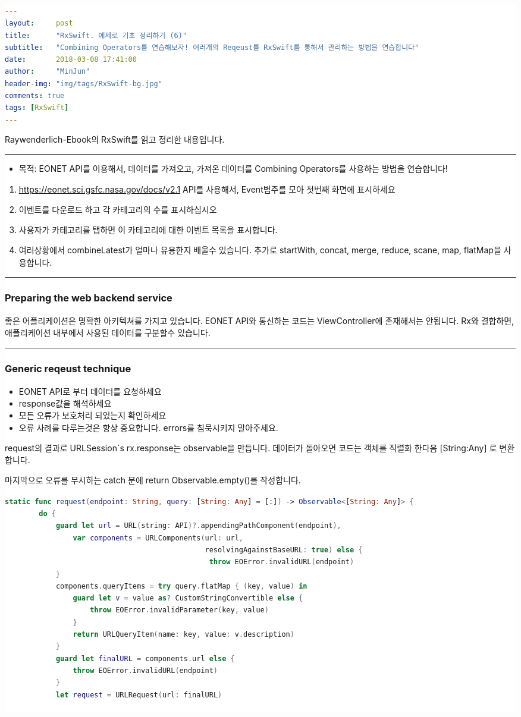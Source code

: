 ```yaml
---
layout:     post
title:      "RxSwift. 예제로 기초 정리하기 (6)"
subtitle:   "Combining Operators를 연습해보자! 여러개의 Reqeust를 RxSwift를 통해서 관리하는 방법을 연습합니다"
date:       2018-03-08 17:41:00
author:     "MinJun"
header-img: "img/tags/RxSwift-bg.jpg"
comments: true 
tags: [RxSwift]
---
```


Raywenderlich-Ebook의 RxSwift를 읽고 정리한 내용입니다.

---

* 목적: EONET API를 이용해서, 데이터를 가져오고, 가져온 데이터를 Combining Operators를 사용하는 방법을 연습합니다! 

1. https://eonet.sci.gsfc.nasa.gov/docs/v2.1 API를 사용해서, Event범주를 모아 첫번째 화면에 표시하세요

2. 이벤트를 다운로드 하고 각 카테고리의 수를 표시하십시오

3. 사용자가 카테고리를 탭하면 이 카테고리에 대한 이벤트 목록을 표시합니다.

4. 여러상황에서 combineLatest가 얼마나 유용한지 배울수 있습니다. 추가로 startWith, concat, merge, reduce, scane, map, flatMap을 사용합니다. 

---

### Preparing the web backend service 

좋은 어플리케이션은 명확한 아키텍쳐를 가지고 있습니다. EONET API와 통신하는 코드는 ViewController에 존재해서는 안됩니다. Rx와 결합하면, 애플리케이션 내부에서 사용된 데이터를 구분할수 있습니다. 

---

### Generic reqeust technique

- EONET API로 부터 데이터를 요청하세요
- response값을 해석하세요
- 모든 오류가 보호처리 되었는지 확인하세요
- 오류 사례를 다루는것은 항상 중요합니다. errors를 침묵시키지 말아주세요. 

request의 결과로 URLSession`s rx.response는 observable을 만듭니다. 데이터가 돌아오면 코드는 객체를 직렬화 한다음 [String:Any] 로 변환합니다. 

마지막으로 오류를 무시하는 catch 문에 return Observable.empty()를 작성합니다. 



```swift
static func request(endpoint: String, query: [String: Any] = [:]) -> Observable<[String: Any]> {
        do {
            guard let url = URL(string: API)?.appendingPathComponent(endpoint),
                var components = URLComponents(url: url,
                                               resolvingAgainstBaseURL: true) else {
                                                throw EOError.invalidURL(endpoint)
            }
            components.queryItems = try query.flatMap { (key, value) in
                guard let v = value as? CustomStringConvertible else {
                    throw EOError.invalidParameter(key, value)
                }
                return URLQueryItem(name: key, value: v.description)
            }
            guard let finalURL = components.url else {
                throw EOError.invalidURL(endpoint)
            }
            let request = URLRequest(url: finalURL)
            
```
